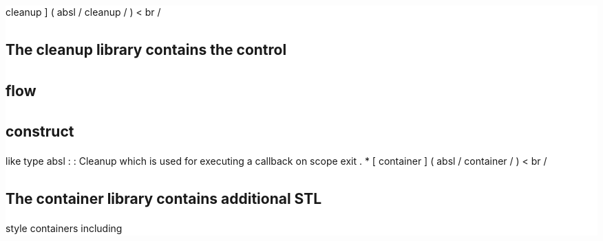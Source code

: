 cleanup
]
(
absl
/
cleanup
/
)
<
br
/
>
The
cleanup
library
contains
the
control
-
flow
-
construct
-
like
type
absl
:
:
Cleanup
which
is
used
for
executing
a
callback
on
scope
exit
.
*
[
container
]
(
absl
/
container
/
)
<
br
/
>
The
container
library
contains
additional
STL
-
style
containers
including